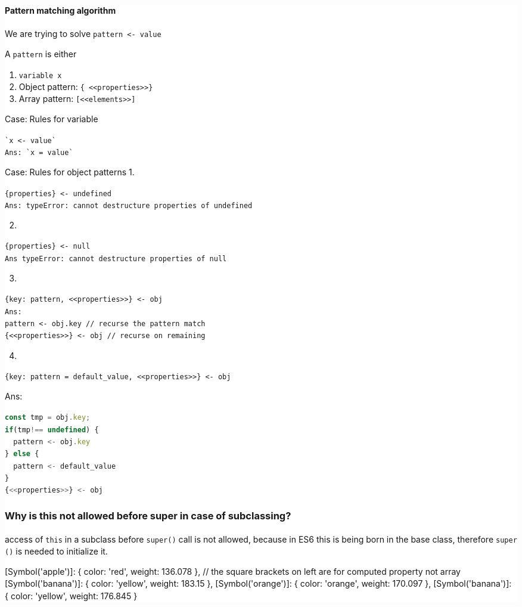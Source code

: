 #### Pattern matching algorithm

We are trying to solve `pattern <- value`

A `pattern` is either
1. `variable x`
2. Object pattern: `{ <<properties>>}`
3. Array pattern: `[<<elements>>]`

Case: Rules for variable
```
`x <- value`
Ans: `x = value`
```
Case: Rules for object patterns
1. 
```
{properties} <- undefined
Ans: typeError: cannot destructure properties of undefined
```
2. 
```
{properties} <- null
Ans typeError: cannot destructure properties of null
```
3.
```
{key: pattern, <<properties>>} <- obj
Ans:
pattern <- obj.key // recurse the pattern match
{<<properties>>} <- obj // recurse on remaining
```

4.
```
{key: pattern = default_value, <<properties>>} <- obj

```
Ans:
```js
const tmp = obj.key;
if(tmp!== undefined) {
  pattern <- obj.key
} else {
  pattern <- default_value
}
{<<properties>>} <- obj
```


### Why is this not allowed before super in case of subclassing?

access of `this` in a subclass before `super()` call is not allowed, 
because in ES6 this is being born in the base class, therefore `super()` is needed to initialize it.


  [MY_KEY]: 'hi',
  [uid1]: 12345
  [Symbol('apple')]: { color: 'red', weight: 136.078 },    // the square brackets on left are for computed property not array
  [Symbol('banana')]: { color: 'yellow', weight: 183.15 },
  [Symbol('orange')]: { color: 'orange', weight: 170.097 },
  [Symbol('banana')]: { color: 'yellow', weight: 176.845 }
